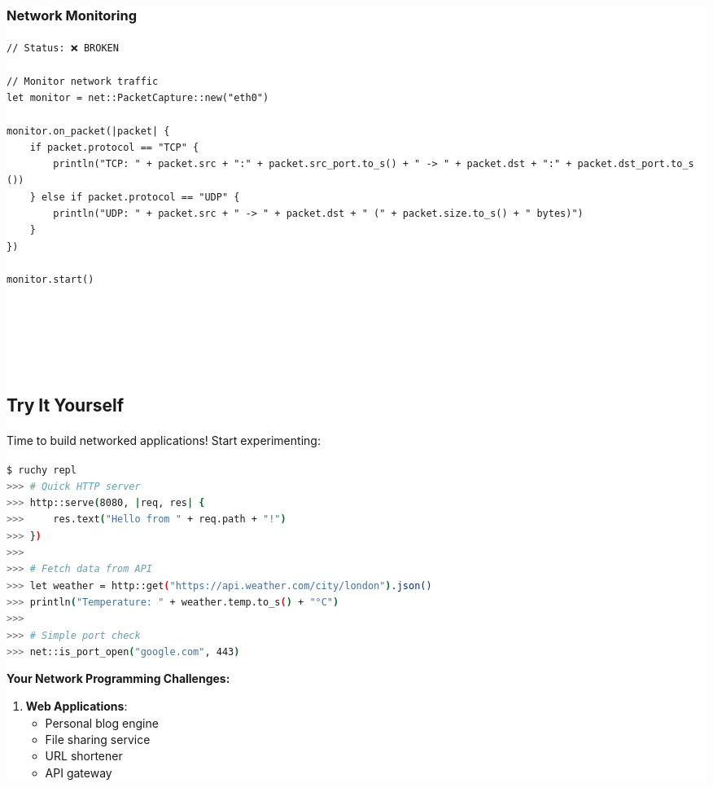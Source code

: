 ### Network Monitoring

```ruchy
// Status: ❌ BROKEN

// Monitor network traffic
let monitor = net::PacketCapture::new("eth0")

monitor.on_packet(|packet| {
    if packet.protocol == "TCP" {
        println("TCP: " + packet.src + ":" + packet.src_port.to_s() + " -> " + packet.dst + ":" + packet.dst_port.to_s())
    } else if packet.protocol == "UDP" {
        println("UDP: " + packet.src + " -> " + packet.dst + " (" + packet.size.to_s() + " bytes)")
    }
})

monitor.start()






```

## Try It Yourself

Time to build networked applications! Start experimenting:

```bash
$ ruchy repl
>>> # Quick HTTP server
>>> http::serve(8080, |req, res| {
>>>     res.text("Hello from " + req.path + "!")
>>> })
>>> 
>>> # Fetch data from API
>>> let weather = http::get("https://api.weather.com/city/london").json()
>>> println("Temperature: " + weather.temp.to_s() + "°C")
>>> 
>>> # Simple port check
>>> net::is_port_open("google.com", 443)
```

**Your Network Programming Challenges:**

1. **Web Applications**:
   - Personal blog engine
   - File sharing service
   - URL shortener
   - API gateway

